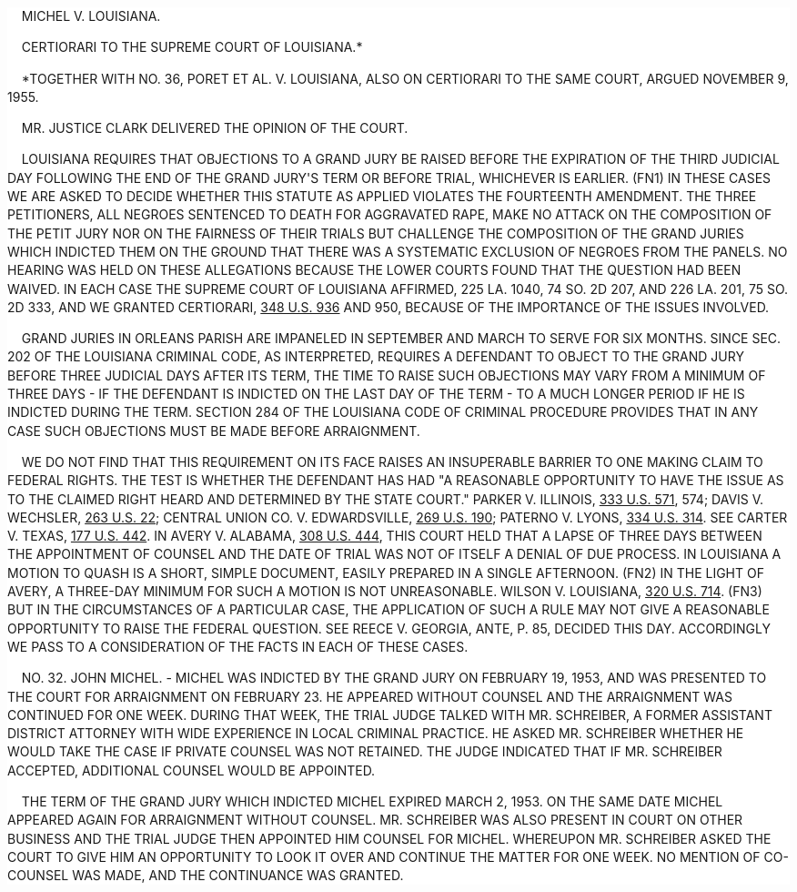     MICHEL V. LOUISIANA.

    CERTIORARI TO THE SUPREME COURT OF LOUISIANA.\*

    \*TOGETHER WITH NO. 36, PORET ET AL. V. LOUISIANA, ALSO ON CERTIORARI TO THE SAME COURT, ARGUED NOVEMBER 9, 1955.

    MR. JUSTICE CLARK DELIVERED THE OPINION OF THE COURT.

    LOUISIANA REQUIRES THAT OBJECTIONS TO A GRAND JURY BE RAISED BEFORE THE EXPIRATION OF THE THIRD JUDICIAL DAY FOLLOWING THE END OF THE GRAND JURY'S TERM OR BEFORE TRIAL, WHICHEVER IS EARLIER.  (FN1)  IN THESE CASES WE ARE ASKED TO DECIDE WHETHER THIS STATUTE AS APPLIED VIOLATES THE FOURTEENTH AMENDMENT.  THE THREE PETITIONERS, ALL NEGROES SENTENCED TO DEATH FOR AGGRAVATED RAPE, MAKE NO ATTACK ON THE COMPOSITION OF THE PETIT JURY NOR ON THE FAIRNESS OF THEIR TRIALS BUT CHALLENGE THE COMPOSITION OF THE GRAND JURIES WHICH INDICTED THEM ON THE GROUND THAT THERE WAS A SYSTEMATIC EXCLUSION OF NEGROES FROM THE PANELS.  NO HEARING WAS HELD ON THESE ALLEGATIONS BECAUSE THE LOWER COURTS FOUND THAT THE QUESTION HAD BEEN WAIVED.  IN EACH CASE THE SUPREME COURT OF LOUISIANA AFFIRMED, 225 LA. 1040, 74 SO. 2D 207, AND 226 LA. 201, 75 SO. 2D 333, AND WE GRANTED CERTIORARI, [348 U.S. 936][/us/courts/scotus/usReporter/348/936] AND 950, BECAUSE OF THE IMPORTANCE OF THE ISSUES INVOLVED.

    GRAND JURIES IN ORLEANS PARISH ARE IMPANELED IN SEPTEMBER AND MARCH TO SERVE FOR SIX MONTHS.  SINCE SEC. 202 OF THE LOUISIANA CRIMINAL CODE, AS INTERPRETED, REQUIRES A DEFENDANT TO OBJECT TO THE GRAND JURY BEFORE THREE JUDICIAL DAYS AFTER ITS TERM, THE TIME TO RAISE SUCH OBJECTIONS MAY VARY FROM A MINIMUM OF THREE DAYS - IF THE DEFENDANT IS INDICTED ON THE LAST DAY OF THE TERM - TO A MUCH LONGER PERIOD IF HE IS INDICTED DURING THE TERM.  SECTION 284 OF THE LOUISIANA CODE OF CRIMINAL PROCEDURE PROVIDES THAT IN ANY CASE SUCH OBJECTIONS MUST BE MADE BEFORE ARRAIGNMENT.

    WE DO NOT FIND THAT THIS REQUIREMENT ON ITS FACE RAISES AN INSUPERABLE BARRIER TO ONE MAKING CLAIM TO FEDERAL RIGHTS.  THE TEST IS WHETHER THE DEFENDANT HAS HAD "A REASONABLE OPPORTUNITY TO HAVE THE ISSUE AS TO THE CLAIMED RIGHT HEARD AND DETERMINED BY THE STATE COURT."  PARKER V. ILLINOIS, [333 U.S. 571][/us/courts/scotus/usReporter/333/571], 574; DAVIS V. WECHSLER, [263 U.S. 22][/us/courts/scotus/usReporter/263/22]; CENTRAL UNION CO. V. EDWARDSVILLE, [269 U.S. 190][/us/courts/scotus/usReporter/269/190]; PATERNO V. LYONS, [334 U.S. 314][/us/courts/scotus/usReporter/334/314].  SEE CARTER V. TEXAS, [177 U.S. 442][/us/courts/scotus/usReporter/177/442].  IN AVERY V. ALABAMA, [308 U.S. 444][/us/courts/scotus/usReporter/308/444], THIS COURT HELD THAT A LAPSE OF THREE DAYS BETWEEN THE APPOINTMENT OF COUNSEL AND THE DATE OF TRIAL WAS NOT OF ITSELF A DENIAL OF DUE PROCESS.  IN LOUISIANA A MOTION TO QUASH IS A SHORT, SIMPLE DOCUMENT, EASILY PREPARED IN A SINGLE AFTERNOON.  (FN2) IN THE LIGHT OF AVERY, A THREE-DAY MINIMUM FOR SUCH A MOTION IS NOT UNREASONABLE.  WILSON V. LOUISIANA, [320 U.S. 714][/us/courts/scotus/usReporter/320/714].  (FN3) BUT IN THE CIRCUMSTANCES OF A PARTICULAR CASE, THE APPLICATION OF SUCH A RULE MAY NOT GIVE A REASONABLE OPPORTUNITY TO RAISE THE FEDERAL QUESTION.  SEE REECE V. GEORGIA, ANTE, P. 85, DECIDED THIS DAY.  ACCORDINGLY WE PASS TO A CONSIDERATION OF THE FACTS IN EACH OF THESE CASES.

    NO. 32.  JOHN MICHEL.  - MICHEL WAS INDICTED BY THE GRAND JURY ON FEBRUARY 19, 1953, AND WAS PRESENTED TO THE COURT FOR ARRAIGNMENT ON FEBRUARY 23.  HE APPEARED WITHOUT COUNSEL AND THE ARRAIGNMENT WAS CONTINUED FOR ONE WEEK.  DURING THAT WEEK, THE TRIAL JUDGE TALKED WITH MR. SCHREIBER, A FORMER ASSISTANT DISTRICT ATTORNEY WITH WIDE EXPERIENCE IN LOCAL CRIMINAL PRACTICE.  HE ASKED MR. SCHREIBER WHETHER HE WOULD TAKE THE CASE IF PRIVATE COUNSEL WAS NOT RETAINED.  THE JUDGE INDICATED THAT IF MR. SCHREIBER ACCEPTED, ADDITIONAL COUNSEL WOULD BE APPOINTED.

    THE TERM OF THE GRAND JURY WHICH INDICTED MICHEL EXPIRED MARCH 2, 1953.  ON THE SAME DATE MICHEL APPEARED AGAIN FOR ARRAIGNMENT WITHOUT COUNSEL.  MR. SCHREIBER WAS ALSO PRESENT IN COURT ON OTHER BUSINESS AND THE TRIAL JUDGE THEN APPOINTED HIM COUNSEL FOR MICHEL.  WHEREUPON MR. SCHREIBER ASKED THE COURT TO GIVE HIM AN OPPORTUNITY TO LOOK IT OVER AND CONTINUE THE MATTER FOR ONE WEEK.  NO MENTION OF CO-COUNSEL WAS MADE, AND THE CONTINUANCE WAS GRANTED.


[/us/courts/scotus/usReporter/350/91]: https://publicdocs.github.io/go/links?ns=uslm-x&ref=%2Fus%2Fcourts%2Fscotus%2FusReporter%2F350%2F91
[/us/courts/scotus/usReporter/348/936]: https://publicdocs.github.io/go/links?ns=uslm-x&ref=%2Fus%2Fcourts%2Fscotus%2FusReporter%2F348%2F936
[/us/courts/scotus/usReporter/333/571]: https://publicdocs.github.io/go/links?ns=uslm-x&ref=%2Fus%2Fcourts%2Fscotus%2FusReporter%2F333%2F571
[/us/courts/scotus/usReporter/263/22]: https://publicdocs.github.io/go/links?ns=uslm-x&ref=%2Fus%2Fcourts%2Fscotus%2FusReporter%2F263%2F22
[/us/courts/scotus/usReporter/269/190]: https://publicdocs.github.io/go/links?ns=uslm-x&ref=%2Fus%2Fcourts%2Fscotus%2FusReporter%2F269%2F190
[/us/courts/scotus/usReporter/334/314]: https://publicdocs.github.io/go/links?ns=uslm-x&ref=%2Fus%2Fcourts%2Fscotus%2FusReporter%2F334%2F314
[/us/courts/scotus/usReporter/177/442]: https://publicdocs.github.io/go/links?ns=uslm-x&ref=%2Fus%2Fcourts%2Fscotus%2FusReporter%2F177%2F442
[/us/courts/scotus/usReporter/308/444]: https://publicdocs.github.io/go/links?ns=uslm-x&ref=%2Fus%2Fcourts%2Fscotus%2FusReporter%2F308%2F444
[/us/courts/scotus/usReporter/320/714]: https://publicdocs.github.io/go/links?ns=uslm-x&ref=%2Fus%2Fcourts%2Fscotus%2FusReporter%2F320%2F714
[/us/courts/scotus/usReporter/192/226]: https://publicdocs.github.io/go/links?ns=uslm-x&ref=%2Fus%2Fcourts%2Fscotus%2FusReporter%2F192%2F226
[/us/courts/scotus/usReporter/332/261]: https://publicdocs.github.io/go/links?ns=uslm-x&ref=%2Fus%2Fcourts%2Fscotus%2FusReporter%2F332%2F261
[/us/usc/t18/s1073]: https://publicdocs.github.io/go/links?ns=uslm&ref=%2Fus%2Fusc%2Ft18%2Fs1073
[/us/courts/scotus/usReporter/321/414]: https://publicdocs.github.io/go/links?ns=uslm-x&ref=%2Fus%2Fcourts%2Fscotus%2FusReporter%2F321%2F414
[/us/usc/t18/s3290]: https://publicdocs.github.io/go/links?ns=uslm&ref=%2Fus%2Fusc%2Ft18%2Fs3290
[/us/courts/scotus/usReporter/287/45]: https://publicdocs.github.io/go/links?ns=uslm-x&ref=%2Fus%2Fcourts%2Fscotus%2FusReporter%2F287%2F45
[/us/courts/scotus/usReporter/297/447]: https://publicdocs.github.io/go/links?ns=uslm-x&ref=%2Fus%2Fcourts%2Fscotus%2FusReporter%2F297%2F447
[/us/courts/scotus/usReporter/192/226]: https://publicdocs.github.io/go/links?ns=uslm-x&ref=%2Fus%2Fcourts%2Fscotus%2FusReporter%2F192%2F226
[/us/courts/scotus/usReporter/320/714]: https://publicdocs.github.io/go/links?ns=uslm-x&ref=%2Fus%2Fcourts%2Fscotus%2FusReporter%2F320%2F714
[/us/courts/scotus/usReporter/320/714]: https://publicdocs.github.io/go/links?ns=uslm-x&ref=%2Fus%2Fcourts%2Fscotus%2FusReporter%2F320%2F714
[/us/courts/scotus/usReporter/349/375]: https://publicdocs.github.io/go/links?ns=uslm-x&ref=%2Fus%2Fcourts%2Fscotus%2FusReporter%2F349%2F375
[/us/courts/scotus/usReporter/344/443]: https://publicdocs.github.io/go/links?ns=uslm-x&ref=%2Fus%2Fcourts%2Fscotus%2FusReporter%2F344%2F443
[/us/courts/scotus/usReporter/165/36]: https://publicdocs.github.io/go/links?ns=uslm-x&ref=%2Fus%2Fcourts%2Fscotus%2FusReporter%2F165%2F36
[/us/stat/18/336]: https://publicdocs.github.io/go/links?ns=uslm&ref=%2Fus%2Fstat%2F18%2F336
[/us/usc/t18/s243]: https://publicdocs.github.io/go/links?ns=uslm&ref=%2Fus%2Fusc%2Ft18%2Fs243
[/us/courts/scotus/usReporter/332/463]: https://publicdocs.github.io/go/links?ns=uslm-x&ref=%2Fus%2Fcourts%2Fscotus%2FusReporter%2F332%2F463
[/us/courts/scotus/usReporter/349/133]: https://publicdocs.github.io/go/links?ns=uslm-x&ref=%2Fus%2Fcourts%2Fscotus%2FusReporter%2F349%2F133
[/us/stat/62/755]: https://publicdocs.github.io/go/links?ns=uslm&ref=%2Fus%2Fstat%2F62%2F755
[/us/usc/t18/s1073]: https://publicdocs.github.io/go/links?ns=uslm&ref=%2Fus%2Fusc%2Ft18%2Fs1073
[/us/courts/scotus/usReporter/167/409]: https://publicdocs.github.io/go/links?ns=uslm-x&ref=%2Fus%2Fcourts%2Fscotus%2FusReporter%2F167%2F409
[/us/courts/scotus/usReporter/348/37]: https://publicdocs.github.io/go/links?ns=uslm-x&ref=%2Fus%2Fcourts%2Fscotus%2FusReporter%2F348%2F37
[/us/courts/scotus/usReporter/322/143]: https://publicdocs.github.io/go/links?ns=uslm-x&ref=%2Fus%2Fcourts%2Fscotus%2FusReporter%2F322%2F143
[/us/courts/scotus/usReporter/327/274]: https://publicdocs.github.io/go/links?ns=uslm-x&ref=%2Fus%2Fcourts%2Fscotus%2FusReporter%2F327%2F274
[/us/courts/scotus/usReporter/324/401]: https://publicdocs.github.io/go/links?ns=uslm-x&ref=%2Fus%2Fcourts%2Fscotus%2FusReporter%2F324%2F401
[/us/courts/scotus/usReporter/177/442]: https://publicdocs.github.io/go/links?ns=uslm-x&ref=%2Fus%2Fcourts%2Fscotus%2FusReporter%2F177%2F442
[/us/courts/scotus/usReporter/322/143]: https://publicdocs.github.io/go/links?ns=uslm-x&ref=%2Fus%2Fcourts%2Fscotus%2FusReporter%2F322%2F143